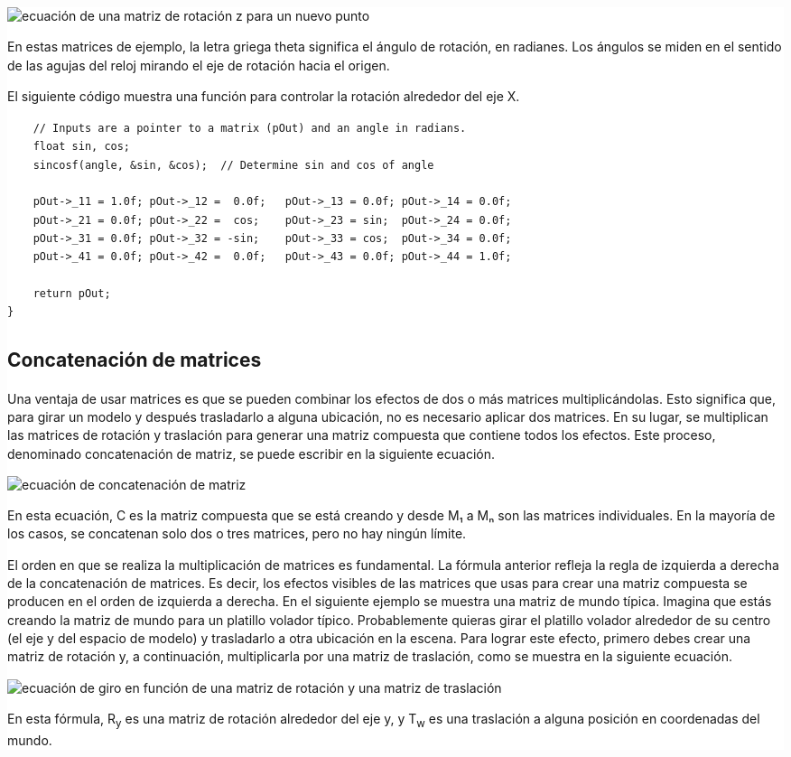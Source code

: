 ![ecuación de una matriz de rotación z para un nuevo punto](images/matzrot.png)

En estas matrices de ejemplo, la letra griega theta significa el ángulo de rotación, en radianes. Los ángulos se miden en el sentido de las agujas del reloj mirando el eje de rotación hacia el origen.

El siguiente código muestra una función para controlar la rotación alrededor del eje X.

```
    // Inputs are a pointer to a matrix (pOut) and an angle in radians.
    float sin, cos;
    sincosf(angle, &sin, &cos);  // Determine sin and cos of angle

    pOut->_11 = 1.0f; pOut->_12 =  0.0f;   pOut->_13 = 0.0f; pOut->_14 = 0.0f;
    pOut->_21 = 0.0f; pOut->_22 =  cos;    pOut->_23 = sin;  pOut->_24 = 0.0f;
    pOut->_31 = 0.0f; pOut->_32 = -sin;    pOut->_33 = cos;  pOut->_34 = 0.0f;
    pOut->_41 = 0.0f; pOut->_42 =  0.0f;   pOut->_43 = 0.0f; pOut->_44 = 1.0f;

    return pOut;
}
```

## <a name="span-idconcatenatingmatricesspanspan-idconcatenatingmatricesspanspan-idconcatenatingmatricesspanconcatenating-matrices"></a><span id="Concatenating_Matrices"></span><span id="concatenating_matrices"></span><span id="CONCATENATING_MATRICES"></span>Concatenación de matrices


Una ventaja de usar matrices es que se pueden combinar los efectos de dos o más matrices multiplicándolas. Esto significa que, para girar un modelo y después trasladarlo a alguna ubicación, no es necesario aplicar dos matrices. En su lugar, se multiplican las matrices de rotación y traslación para generar una matriz compuesta que contiene todos los efectos. Este proceso, denominado concatenación de matriz, se puede escribir en la siguiente ecuación.

![ecuación de concatenación de matriz](images/matrxcat.png)

En esta ecuación, C es la matriz compuesta que se está creando y desde M₁ a Mₙ son las matrices individuales. En la mayoría de los casos, se concatenan solo dos o tres matrices, pero no hay ningún límite.

El orden en que se realiza la multiplicación de matrices es fundamental. La fórmula anterior refleja la regla de izquierda a derecha de la concatenación de matrices. Es decir, los efectos visibles de las matrices que usas para crear una matriz compuesta se producen en el orden de izquierda a derecha. En el siguiente ejemplo se muestra una matriz de mundo típica. Imagina que estás creando la matriz de mundo para un platillo volador típico. Probablemente quieras girar el platillo volador alrededor de su centro (el eje y del espacio de modelo) y trasladarlo a otra ubicación en la escena. Para lograr este efecto, primero debes crear una matriz de rotación y, a continuación, multiplicarla por una matriz de traslación, como se muestra en la siguiente ecuación.

![ecuación de giro en función de una matriz de rotación y una matriz de traslación](images/wrldexpl.png)

En esta fórmula, R<sub>y</sub> es una matriz de rotación alrededor del eje y, y T<sub>w</sub> es una traslación a alguna posición en coordenadas del mundo.

